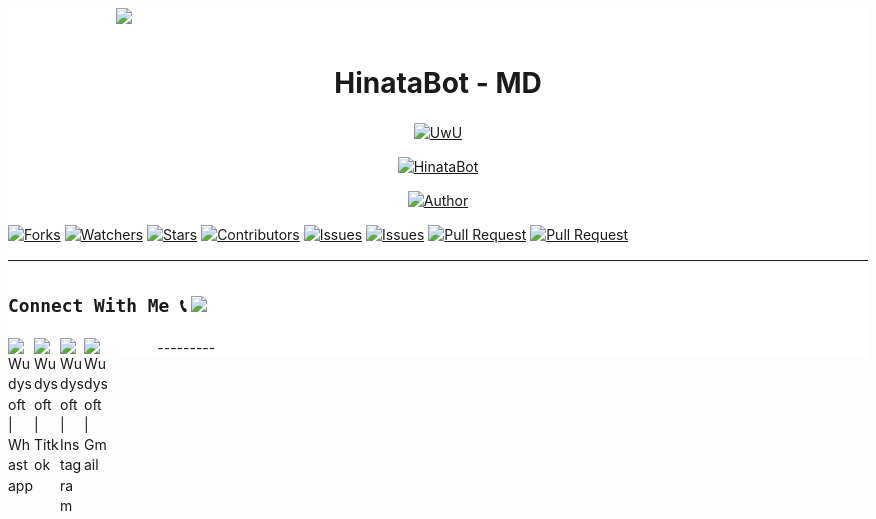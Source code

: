 
<p align="center">
<img src="https://github.com/AyGemuy.png?size=500" width="75%" style="margin-left: auto;margin-right: auto;display: block;">


</p>
<h1 align="center">HinataBot - MD</h1>
<p align="center">
  <a href="https://github.com/AyGemuy/HinataBot"><img src="http://readme-typing-svg.herokuapp.com?color=FFFFFF&center=true&vCenter=true&multiline=false&lines=HinataBot+Wudysoft+BOT+Multi+Device;Base+ori+by+BochilGaming;Recode+By+Wudysoft;Give+star+and+forks+this+Repo+:D;Follow+My+Github" alt="UwU">
</p>

<p align="center">
 <a href="#"><img title="HinataBot" src="https://img.shields.io/badge/HinataBot-green?colorA=%23ff0000&colorB=%23017e40&style=for-the-badge"></a>
</p>
<p align="center">
<a href=""><img title="Author" src="https://img.shields.io/badge/AUTHOR-Wudysoft-blue.svg?style=for-the-badge&logo=github"></a>
</p>
<a href="https://github.com/AyGemuy/HinataBot/network/members"><img title="Forks" src="https://img.shields.io/github/forks/AyGemuy/HinataBot?label=Forks&color=blue&style=flat-square"></a>
<a href="https://github.com/AyGemuy/HinataBot/lwatchers"><img title="Watchers" src="https://img.shields.io/github/watchers/AyGemuy/HinataBot?label=Watchers&color=green&style=flat-square"></a>
<a href="https://github.com/AyGemuy/HinataBot/stargazers"><img title="Stars" src="https://img.shields.io/github/stars/AyGemuy/HinataBot?label=Stars&color=yellow&style=flat-square"></a>
<a href="https://github.com/AyGemuy/HinataBot/graphs/contributors"><img title="Contributors" src="https://img.shields.io/github/contributors/AyGemuy/HinataBot?label=Contributors&color=blue&style=flat-square"></a>
<a href="https://github.com/AyGemuy/HinataBot/issues"><img title="Issues" src="https://img.shields.io/github/issues/AyGemuy/HinataBot?label=Issues&color=success&style=flat-square"></a>
<a href="https://github.com/AyGemuy/HinataBot/issues?q=is%3Aissue+is%3Aclosed"><img title="Issues" src="https://img.shields.io/github/issues-closed/AyGemuy/HinataBot?label=Issues&color=red&style=flat-square"></a>
<a href="https://github.com/AyGemuy/HinataBot/pulls"><img title="Pull Request" src="https://img.shields.io/github/issues-pr/AyGemuy/HinataBot?label=PullRequest&color=success&style=flat-square"></a>
<a href="https://github.com/AyGemuy/HinataBot/pulls?q=is%3Apr+is%3Aclosed"><img title="Pull Request" src="https://img.shields.io/github/issues-pr-closed/AyGemuy/HinataBot?label=PullRequest&color=red&style=flat-square"></a>

---------
## ```Connect With Me 📞``` <img src="https://github.com/siegrin/siegrin/blob/main/Assets/Handshake.gif" height="32px">
  <a href="https://wa.me/6282195322106">
    <img align="left" alt="Wudysoft | Whastapp" width="26px" src="https://github.com/siegrin/siegrin/blob/main/Assets/Whatsapp.svg" />
  </a> &nbsp;&nbsp;
  <a href="https://tiktok.com/@upload_file">
    <img align="left" alt="Wudysoft | Titkok" width="26px" src="https://github.com/siegrin/siegrin/blob/main/Assets/Tiktok.svg" />
  </a> &nbsp;&nbsp;
  <a href="https://instagram.com/wudysoft">
    <img align="left" alt="Wudysoft | Instagram" width="24px" src="https://github.com/siegrin/siegrin/blob/main/Assets/Instagram.svg" />
  </a> &nbsp;&nbsp;
  <a href="mailto:wudysoft@mail.com">
    <img align="left" alt="Wudysoft | Gmail" width="26px" src="https://github.com/siegrin/siegrin/blob/main/Assets/Gmail.svg" />
  </a> &nbsp;&nbsp;
---------
